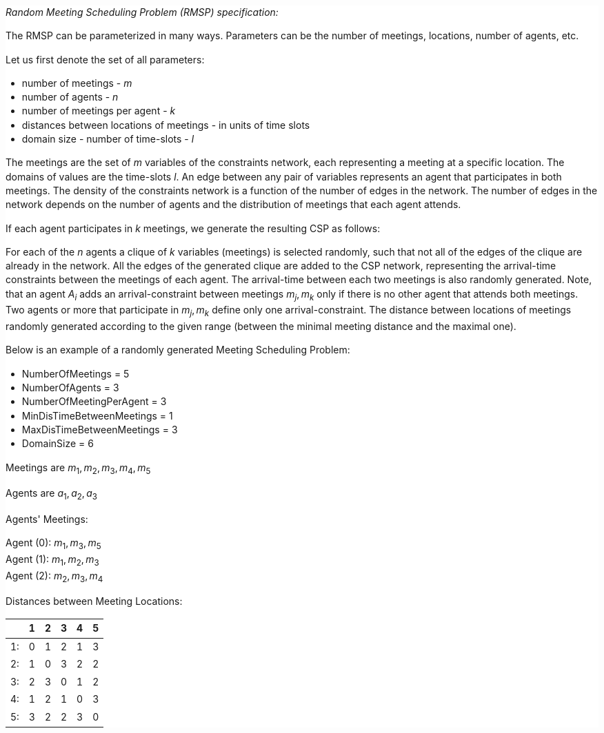 *Random Meeting Scheduling Problem (RMSP) specification:*

The RMSP can be parameterized in many ways. Parameters can be the number of meetings,
locations, number of agents, etc. 

Let us first denote the set of all parameters:

- number of meetings - $m$
- number of agents - $n$
- number of meetings per agent - $k$
- distances between locations of meetings - in units of time slots
- domain size - number of time-slots - $l$ 

The meetings are the set of $m$ variables of the constraints network, each
representing a meeting at a specific location. The domains of values are the
time-slots $l$. An edge between any pair of variables represents an agent 
that participates in both meetings. The density of the constraints network is
a function of the number of edges in the network. The number of edges in the
network depends on the number of agents and the distribution of meetings
that each agent attends. 

If each agent participates in $k$ meetings, we generate the resulting CSP
as follows: 

For each of the $n$ agents a clique of $k$ variables (meetings) is selected 
randomly, such that not all of the edges of the clique are already in the
network. All the edges of the generated clique are added to the CSP network,
representing  the arrival-time constraints between the meetings of each agent. 
The arrival-time between each two meetings is also randomly generated. Note,
that an agent $A_i$ adds an arrival-constraint between meetings $m_j, m_k$
only if there is no other agent that attends both meetings. Two agents or
more that participate in $m_j, m_k$ define only one arrival-constraint. 
The distance between locations of meetings randomly generated according to
the given range (between the minimal meeting distance and the maximal one).

Below is an example of a randomly generated Meeting Scheduling Problem:

- NumberOfMeetings    = 5
- NumberOfAgents = 3
- NumberOfMeetingPerAgent = 3
- MinDisTimeBetweenMeetings = 1
- MaxDisTimeBetweenMeetings = 3
- DomainSize		   = 6

Meetings are $m_1, m_2, m_3, m_4, m_5$

Agents are $a_1, a_2, a_3$

Agents' Meetings:

Agent (0): $m_1, m_3, m_5$  
Agent (1): $m_1, m_2, m_3$  
Agent (2): $m_2, m_3, m_4$


Distances between Meeting Locations:

|   | 1	| 2 | 3	| 4	| 5 |
|---|---|---|---|---|---|
| 1:| 0 | 1	| 2	| 1	| 3 |
| 2:| 1	| 0	| 3	| 2	| 2 |
| 3:| 2	| 3	| 0	| 1	| 2 |
| 4:| 1 | 2 | 1 | 0	| 3 |
| 5:| 3 | 2 | 2 | 3	| 0 |
